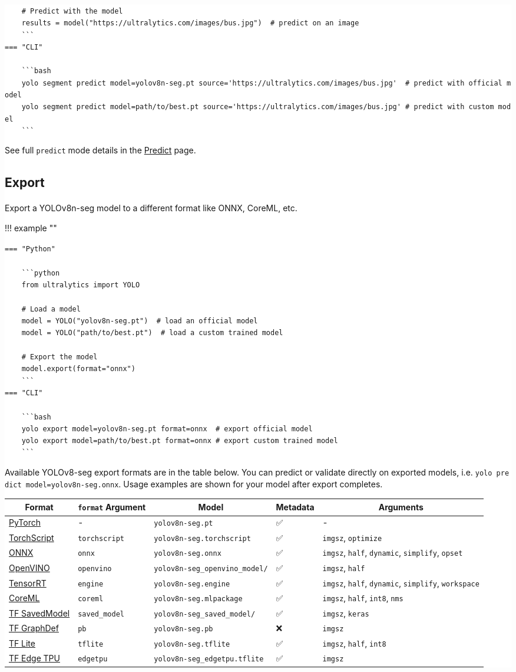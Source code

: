         # Predict with the model
        results = model("https://ultralytics.com/images/bus.jpg")  # predict on an image
        ```
    === "CLI"

        ```bash
        yolo segment predict model=yolov8n-seg.pt source='https://ultralytics.com/images/bus.jpg'  # predict with official model
        yolo segment predict model=path/to/best.pt source='https://ultralytics.com/images/bus.jpg' # predict with custom model
        ```

See full `predict` mode details in the [Predict](https://docs.ultralytics.com/modes/predict/) page.

## Export

Export a YOLOv8n-seg model to a different format like ONNX, CoreML, etc.

!!! example ""

    === "Python"

        ```python
        from ultralytics import YOLO

        # Load a model
        model = YOLO("yolov8n-seg.pt")  # load an official model
        model = YOLO("path/to/best.pt")  # load a custom trained model

        # Export the model
        model.export(format="onnx")
        ```
    === "CLI"

        ```bash
        yolo export model=yolov8n-seg.pt format=onnx  # export official model
        yolo export model=path/to/best.pt format=onnx # export custom trained model
        ```

Available YOLOv8-seg export formats are in the table below. You can predict or validate directly on exported models, i.e. `yolo predict model=yolov8n-seg.onnx`. Usage examples are shown for your model after export completes.

| Format                                                             | `format` Argument | Model                         | Metadata | Arguments                                           |
| ------------------------------------------------------------------ | ----------------- | ----------------------------- | -------- | --------------------------------------------------- |
| [PyTorch](https://pytorch.org/)                                    | -                 | `yolov8n-seg.pt`              | ✅       | -                                                   |
| [TorchScript](https://pytorch.org/docs/stable/jit.html)            | `torchscript`     | `yolov8n-seg.torchscript`     | ✅       | `imgsz`, `optimize`                                 |
| [ONNX](https://onnx.ai/)                                           | `onnx`            | `yolov8n-seg.onnx`            | ✅       | `imgsz`, `half`, `dynamic`, `simplify`, `opset`     |
| [OpenVINO](https://docs.openvino.ai/latest/index.html)             | `openvino`        | `yolov8n-seg_openvino_model/` | ✅       | `imgsz`, `half`                                     |
| [TensorRT](https://developer.nvidia.com/tensorrt)                  | `engine`          | `yolov8n-seg.engine`          | ✅       | `imgsz`, `half`, `dynamic`, `simplify`, `workspace` |
| [CoreML](https://github.com/apple/coremltools)                     | `coreml`          | `yolov8n-seg.mlpackage`       | ✅       | `imgsz`, `half`, `int8`, `nms`                      |
| [TF SavedModel](https://www.tensorflow.org/guide/saved_model)      | `saved_model`     | `yolov8n-seg_saved_model/`    | ✅       | `imgsz`, `keras`                                    |
| [TF GraphDef](https://www.tensorflow.org/api_docs/python/tf/Graph) | `pb`              | `yolov8n-seg.pb`              | ❌       | `imgsz`                                             |
| [TF Lite](https://www.tensorflow.org/lite)                         | `tflite`          | `yolov8n-seg.tflite`          | ✅       | `imgsz`, `half`, `int8`                             |
| [TF Edge TPU](https://coral.ai/docs/edgetpu/models-intro/)         | `edgetpu`         | `yolov8n-seg_edgetpu.tflite`  | ✅       | `imgsz`                                             |